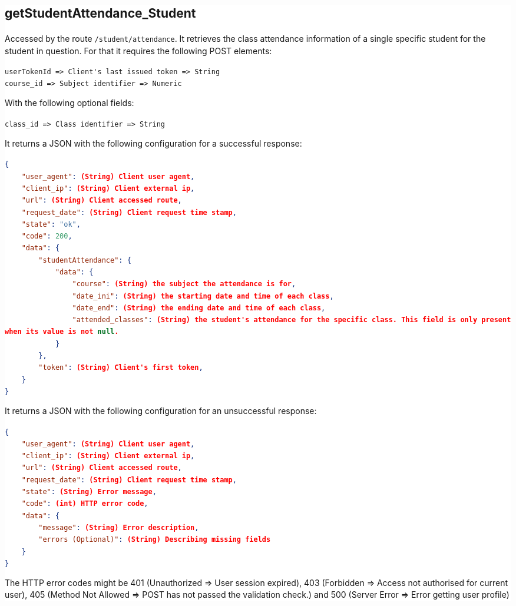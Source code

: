 
## getStudentAttendance_Student
Accessed by the route ```/student/attendance```. It retrieves the class attendance information of a single specific student for the student in question. For that it requires the following POST elements:
```
userTokenId => Client's last issued token => String
course_id => Subject identifier => Numeric
```
With the following optional fields:
```
class_id => Class identifier => String
```
It returns a JSON with the following configuration for a successful response:
```JSON
{
    "user_agent": (String) Client user agent,
    "client_ip": (String) Client external ip,
    "url": (String) Client accessed route,
    "request_date": (String) Client request time stamp,
    "state": "ok",
    "code": 200,
    "data": {
        "studentAttendance": {
            "data": {
                "course": (String) the subject the attendance is for,
                "date_ini": (String) the starting date and time of each class,
				"date_end": (String) the ending date and time of each class,
				"attended_classes": (String) the student's attendance for the specific class. This field is only present when its value is not null.
            }
        },
        "token": (String) Client's first token,
    }
}
```
It returns a JSON with the following configuration for an unsuccessful response:
```JSON
{
    "user_agent": (String) Client user agent,
    "client_ip": (String) Client external ip,
    "url": (String) Client accessed route,
    "request_date": (String) Client request time stamp,
    "state": (String) Error message,
    "code": (int) HTTP error code,
    "data": {
        "message": (String) Error description,
        "errors (Optional)": (String) Describing missing fields
    }
}
```
The HTTP error codes might be 401 (Unauthorized => User session expired), 403 (Forbidden => Access not authorised for current user), 405 (Method Not Allowed => POST has not passed the validation check.) and 500 (Server Error => Error getting user profile)
